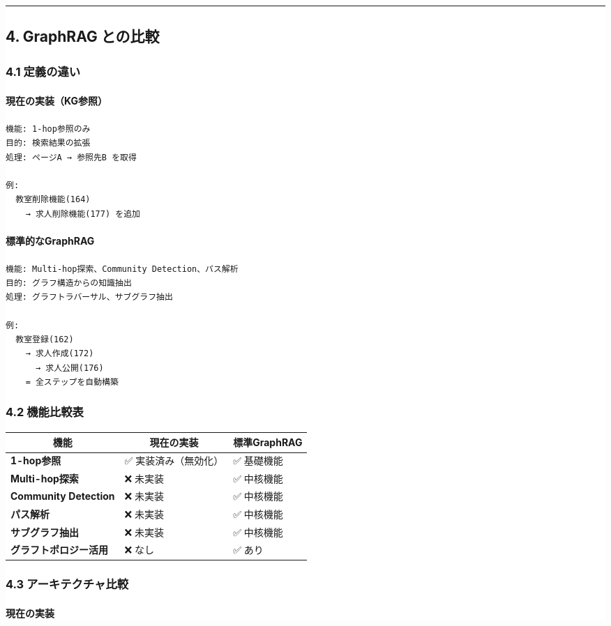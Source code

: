 ```
```

---

## 4. GraphRAG との比較

### 4.1 定義の違い

#### 現在の実装（KG参照）

```
機能: 1-hop参照のみ
目的: 検索結果の拡張
処理: ページA → 参照先B を取得

例:
  教室削除機能(164) 
    → 求人削除機能(177) を追加
```

#### 標準的なGraphRAG

```
機能: Multi-hop探索、Community Detection、パス解析
目的: グラフ構造からの知識抽出
処理: グラフトラバーサル、サブグラフ抽出

例:
  教室登録(162) 
    → 求人作成(172) 
      → 求人公開(176)
    = 全ステップを自動構築
```

### 4.2 機能比較表

| 機能 | 現在の実装 | 標準GraphRAG |
|------|-----------|-------------|
| **1-hop参照** | ✅ 実装済み（無効化） | ✅ 基礎機能 |
| **Multi-hop探索** | ❌ 未実装 | ✅ 中核機能 |
| **Community Detection** | ❌ 未実装 | ✅ 中核機能 |
| **パス解析** | ❌ 未実装 | ✅ 中核機能 |
| **サブグラフ抽出** | ❌ 未実装 | ✅ 中核機能 |
| **グラフトポロジー活用** | ❌ なし | ✅ あり |

### 4.3 アーキテクチャ比較

#### 現在の実装
